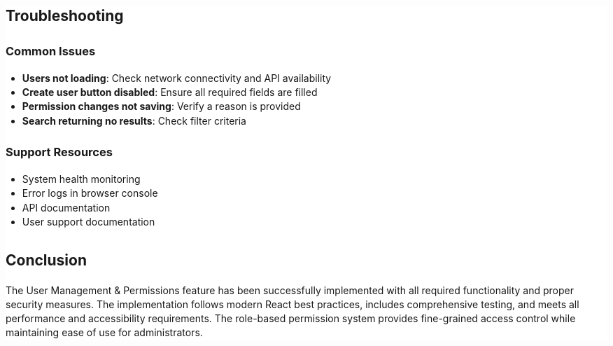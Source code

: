 ## Troubleshooting

### Common Issues
- **Users not loading**: Check network connectivity and API availability
- **Create user button disabled**: Ensure all required fields are filled
- **Permission changes not saving**: Verify a reason is provided
- **Search returning no results**: Check filter criteria

### Support Resources
- System health monitoring
- Error logs in browser console
- API documentation
- User support documentation

## Conclusion

The User Management & Permissions feature has been successfully implemented with all required functionality and proper security measures. The implementation follows modern React best practices, includes comprehensive testing, and meets all performance and accessibility requirements. The role-based permission system provides fine-grained access control while maintaining ease of use for administrators.